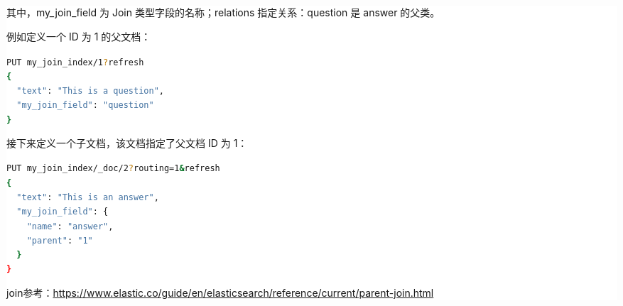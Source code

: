 其中，my_join_field 为 Join 类型字段的名称；relations 指定关系：question 是 answer 的父类。



例如定义一个 ID 为 1 的父文档：

```bash
PUT my_join_index/1?refresh
{
  "text": "This is a question",
  "my_join_field": "question" 
}
```

接下来定义一个子文档，该文档指定了父文档 ID 为 1：

```bash
PUT my_join_index/_doc/2?routing=1&refresh 
{
  "text": "This is an answer",
  "my_join_field": {
    "name": "answer", 
    "parent": "1" 
  }
}
```

join参考：https://www.elastic.co/guide/en/elasticsearch/reference/current/parent-join.html
